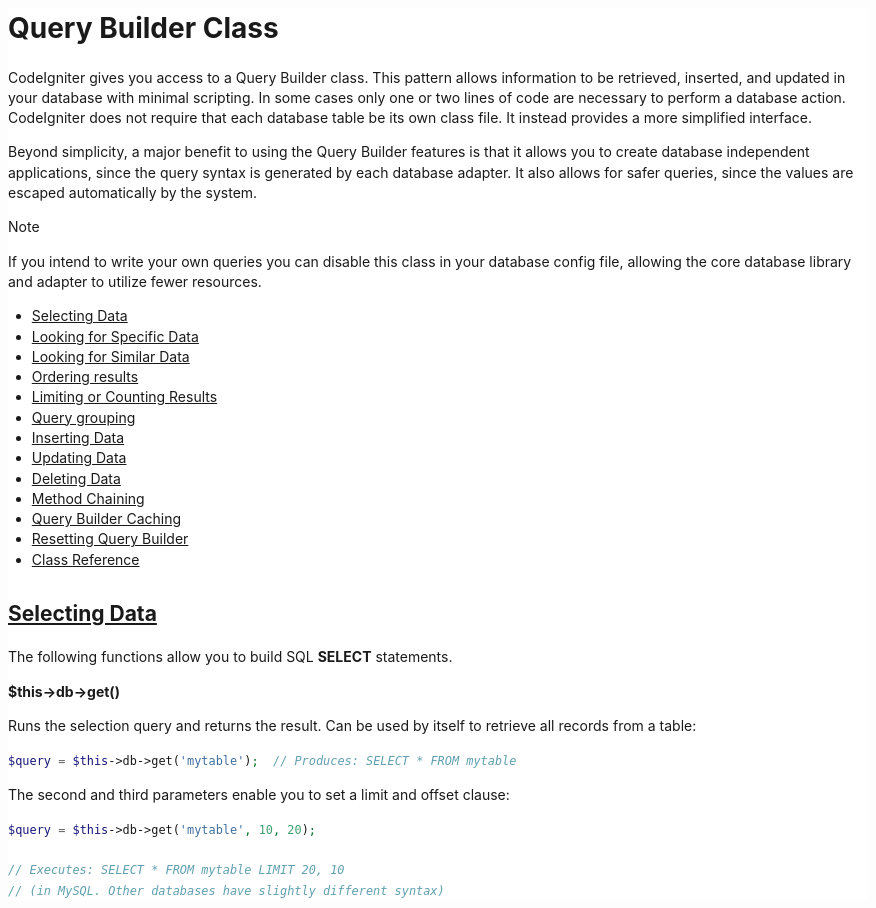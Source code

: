# Query Builder Class

CodeIgniter gives you access to a Query Builder class. This pattern allows information to be retrieved, inserted, and updated in your database with minimal scripting. In some cases only one or two lines of code are necessary to perform a database action. CodeIgniter does not require that each database table be its own class file. It instead provides a more simplified interface.

Beyond simplicity, a major benefit to using the Query Builder features is that it allows you to create database independent applications, since the query syntax is generated by each database adapter. It also allows for safer queries, since the values are escaped automatically by the system.

Note

If you intend to write your own queries you can disable this class in your database config file, allowing the core database library and adapter to utilize fewer resources.

- [Selecting Data](https://codeigniter.com/userguide3/database/query_builder.html#selecting-data)
- [Looking for Specific Data](https://codeigniter.com/userguide3/database/query_builder.html#looking-for-specific-data)
- [Looking for Similar Data](https://codeigniter.com/userguide3/database/query_builder.html#looking-for-similar-data)
- [Ordering results](https://codeigniter.com/userguide3/database/query_builder.html#ordering-results)
- [Limiting or Counting Results](https://codeigniter.com/userguide3/database/query_builder.html#limiting-or-counting-results)
- [Query grouping](https://codeigniter.com/userguide3/database/query_builder.html#query-grouping)
- [Inserting Data](https://codeigniter.com/userguide3/database/query_builder.html#inserting-data)
- [Updating Data](https://codeigniter.com/userguide3/database/query_builder.html#updating-data)
- [Deleting Data](https://codeigniter.com/userguide3/database/query_builder.html#deleting-data)
- [Method Chaining](https://codeigniter.com/userguide3/database/query_builder.html#method-chaining)
- [Query Builder Caching](https://codeigniter.com/userguide3/database/query_builder.html#query-builder-caching)
- [Resetting Query Builder](https://codeigniter.com/userguide3/database/query_builder.html#resetting-query-builder)
- [Class Reference](https://codeigniter.com/userguide3/database/query_builder.html#class-reference)

## [Selecting Data](https://codeigniter.com/userguide3/database/query_builder.html#id1)

The following functions allow you to build SQL **SELECT** statements.

**$this->db->get()**

Runs the selection query and returns the result. Can be used by itself to retrieve all records from a table:

```php
$query = $this->db->get('mytable');  // Produces: SELECT * FROM mytable
```

The second and third parameters enable you to set a limit and offset clause:

```php
$query = $this->db->get('mytable', 10, 20);

// Executes: SELECT * FROM mytable LIMIT 20, 10
// (in MySQL. Other databases have slightly different syntax)
```
